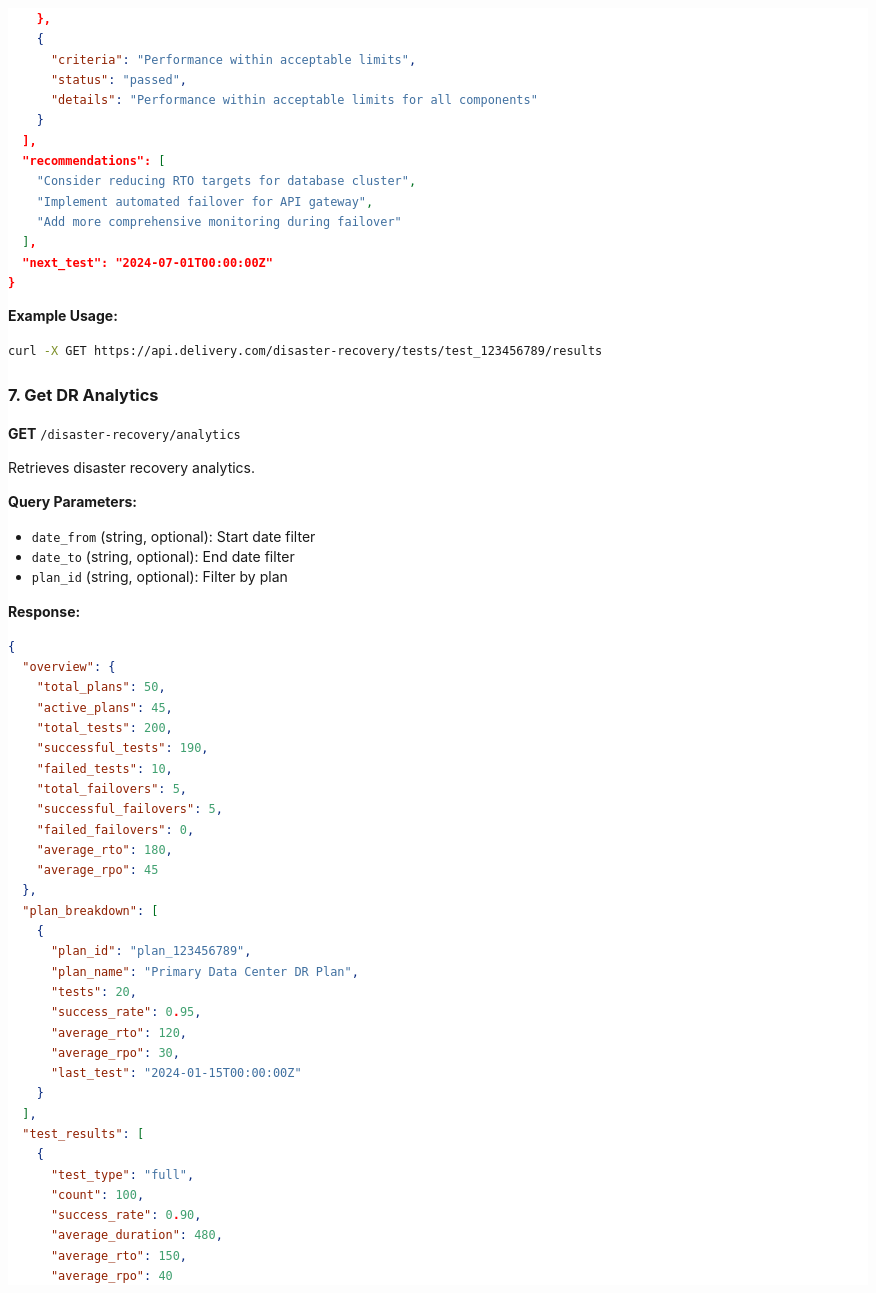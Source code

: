 ```json
    },
    {
      "criteria": "Performance within acceptable limits",
      "status": "passed",
      "details": "Performance within acceptable limits for all components"
    }
  ],
  "recommendations": [
    "Consider reducing RTO targets for database cluster",
    "Implement automated failover for API gateway",
    "Add more comprehensive monitoring during failover"
  ],
  "next_test": "2024-07-01T00:00:00Z"
}
```

**Example Usage:**
```bash
curl -X GET https://api.delivery.com/disaster-recovery/tests/test_123456789/results
```

### 7. Get DR Analytics
**GET** `/disaster-recovery/analytics`

Retrieves disaster recovery analytics.

**Query Parameters:**
- `date_from` (string, optional): Start date filter
- `date_to` (string, optional): End date filter
- `plan_id` (string, optional): Filter by plan

**Response:**
```json
{
  "overview": {
    "total_plans": 50,
    "active_plans": 45,
    "total_tests": 200,
    "successful_tests": 190,
    "failed_tests": 10,
    "total_failovers": 5,
    "successful_failovers": 5,
    "failed_failovers": 0,
    "average_rto": 180,
    "average_rpo": 45
  },
  "plan_breakdown": [
    {
      "plan_id": "plan_123456789",
      "plan_name": "Primary Data Center DR Plan",
      "tests": 20,
      "success_rate": 0.95,
      "average_rto": 120,
      "average_rpo": 30,
      "last_test": "2024-01-15T00:00:00Z"
    }
  ],
  "test_results": [
    {
      "test_type": "full",
      "count": 100,
      "success_rate": 0.90,
      "average_duration": 480,
      "average_rto": 150,
      "average_rpo": 40
```